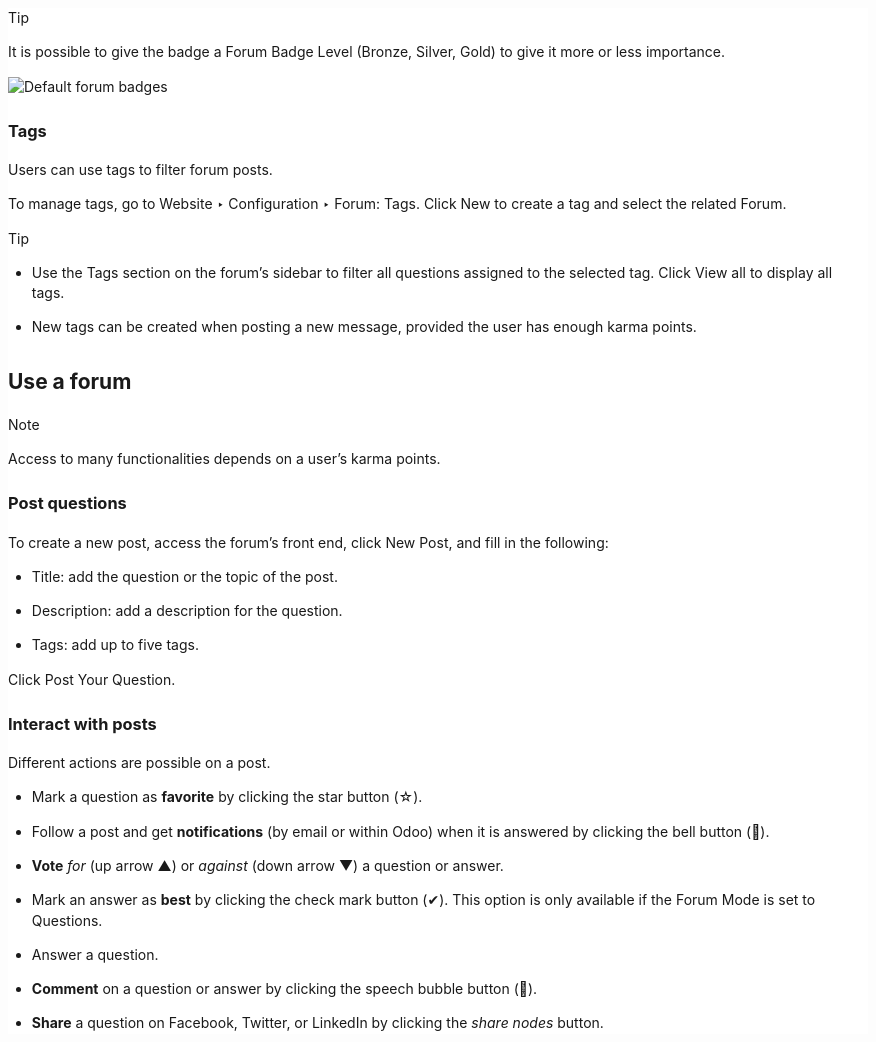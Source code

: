 Tip

It is possible to give the badge a Forum Badge Level (Bronze, Silver, Gold) to
give it more or less importance.

![Default forum badges](../../_images/badges1.png)

### Tags

Users can use tags to filter forum posts.

To manage tags, go to Website ‣ Configuration ‣ Forum: Tags. Click New to
create a tag and select the related Forum.

Tip

  * Use the Tags section on the forum’s sidebar to filter all questions assigned to the selected tag. Click View all to display all tags.

  * New tags can be created when posting a new message, provided the user has enough karma points.

## Use a forum

Note

Access to many functionalities depends on a user’s karma points.

### Post questions

To create a new post, access the forum’s front end, click New Post, and fill
in the following:

  * Title: add the question or the topic of the post.

  * Description: add a description for the question.

  * Tags: add up to five tags.

Click Post Your Question.

### Interact with posts

Different actions are possible on a post.

  * Mark a question as **favorite** by clicking the star button (☆).

  * Follow a post and get **notifications** (by email or within Odoo) when it is answered by clicking the bell button (🔔).

  * **Vote** _for_ (up arrow ▲) or _against_ (down arrow ▼) a question or answer.

  * Mark an answer as **best** by clicking the check mark button (✔). This option is only available if the Forum Mode is set to Questions.

  * Answer a question.

  * **Comment** on a question or answer by clicking the speech bubble button (💬).

  * **Share** a question on Facebook, Twitter, or LinkedIn by clicking the _share nodes_ button.
